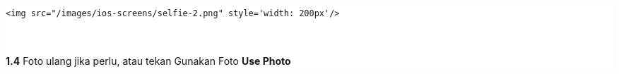     <img src="/images/ios-screens/selfie-2.png" style='width: 200px'/>
</div>

<br>

**1.4** Foto ulang jika perlu, atau tekan Gunakan Foto **Use Photo**
<div class="image-wrapper">